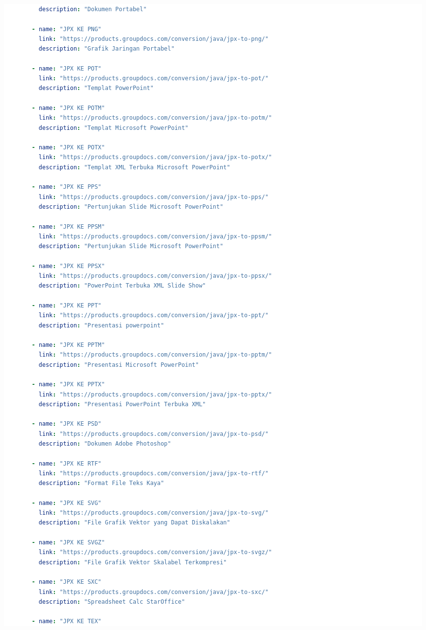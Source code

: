 ```yaml
          description: "Dokumen Portabel"

        - name: "JPX KE PNG"
          link: "https://products.groupdocs.com/conversion/java/jpx-to-png/"
          description: "Grafik Jaringan Portabel"

        - name: "JPX KE POT"
          link: "https://products.groupdocs.com/conversion/java/jpx-to-pot/"
          description: "Templat PowerPoint"

        - name: "JPX KE POTM"
          link: "https://products.groupdocs.com/conversion/java/jpx-to-potm/"
          description: "Templat Microsoft PowerPoint"

        - name: "JPX KE POTX"
          link: "https://products.groupdocs.com/conversion/java/jpx-to-potx/"
          description: "Templat XML Terbuka Microsoft PowerPoint"

        - name: "JPX KE PPS"
          link: "https://products.groupdocs.com/conversion/java/jpx-to-pps/"
          description: "Pertunjukan Slide Microsoft PowerPoint"

        - name: "JPX KE PPSM"
          link: "https://products.groupdocs.com/conversion/java/jpx-to-ppsm/"
          description: "Pertunjukan Slide Microsoft PowerPoint"

        - name: "JPX KE PPSX"
          link: "https://products.groupdocs.com/conversion/java/jpx-to-ppsx/"
          description: "PowerPoint Terbuka XML Slide Show"

        - name: "JPX KE PPT"
          link: "https://products.groupdocs.com/conversion/java/jpx-to-ppt/"
          description: "Presentasi powerpoint"

        - name: "JPX KE PPTM"
          link: "https://products.groupdocs.com/conversion/java/jpx-to-pptm/"
          description: "Presentasi Microsoft PowerPoint"

        - name: "JPX KE PPTX"
          link: "https://products.groupdocs.com/conversion/java/jpx-to-pptx/"
          description: "Presentasi PowerPoint Terbuka XML"

        - name: "JPX KE PSD"
          link: "https://products.groupdocs.com/conversion/java/jpx-to-psd/"
          description: "Dokumen Adobe Photoshop"

        - name: "JPX KE RTF"
          link: "https://products.groupdocs.com/conversion/java/jpx-to-rtf/"
          description: "Format File Teks Kaya"

        - name: "JPX KE SVG"
          link: "https://products.groupdocs.com/conversion/java/jpx-to-svg/"
          description: "File Grafik Vektor yang Dapat Diskalakan"

        - name: "JPX KE SVGZ"
          link: "https://products.groupdocs.com/conversion/java/jpx-to-svgz/"
          description: "File Grafik Vektor Skalabel Terkompresi"

        - name: "JPX KE SXC"
          link: "https://products.groupdocs.com/conversion/java/jpx-to-sxc/"
          description: "Spreadsheet Calc StarOffice"

        - name: "JPX KE TEX"
```